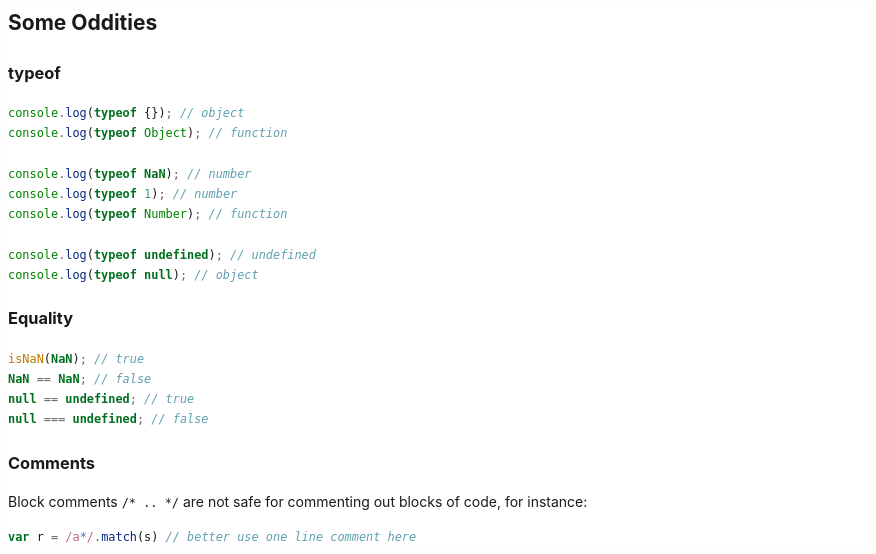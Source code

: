 ## Some Oddities

### typeof

```javascript
console.log(typeof {}); // object
console.log(typeof Object); // function

console.log(typeof NaN); // number
console.log(typeof 1); // number
console.log(typeof Number); // function

console.log(typeof undefined); // undefined
console.log(typeof null); // object
```

### Equality

```javascript
isNaN(NaN); // true
NaN == NaN; // false
null == undefined; // true
null === undefined; // false
```

### Comments

Block comments `/* .. */` are not safe for commenting out blocks of code, for instance:

```JavaScript
var r = /a*/.match(s) // better use one line comment here
```